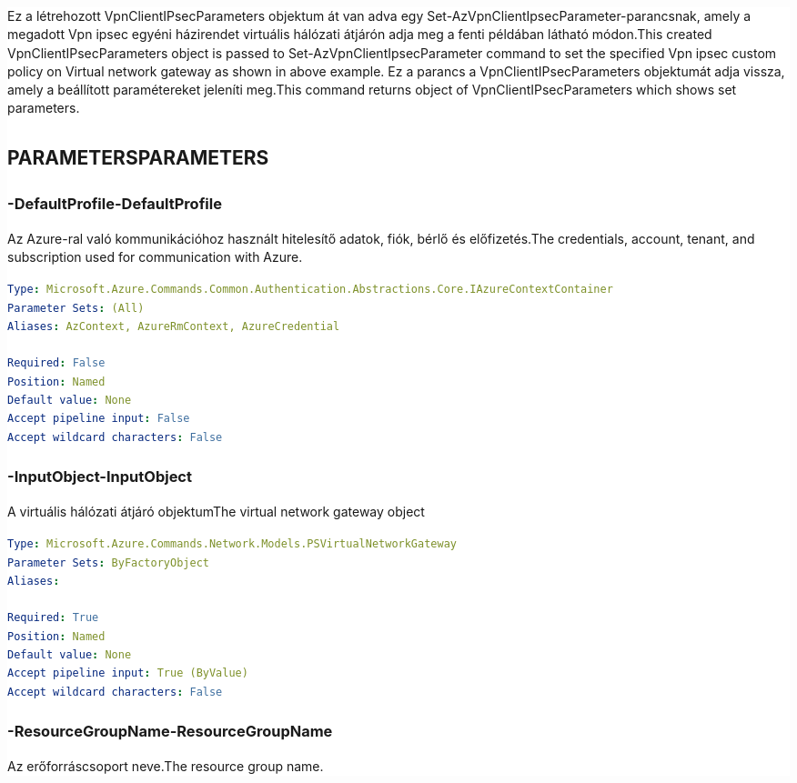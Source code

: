 <span data-ttu-id="b0f5a-117">Ez a létrehozott VpnClientIPsecParameters objektum át van adva egy Set-AzVpnClientIpsecParameter-parancsnak, amely a megadott Vpn ipsec egyéni házirendet virtuális hálózati átjárón adja meg a fenti példában látható módon.</span><span class="sxs-lookup"><span data-stu-id="b0f5a-117">This created VpnClientIPsecParameters object is passed to Set-AzVpnClientIpsecParameter command to set the specified Vpn ipsec custom policy on Virtual network gateway as shown in above example.</span></span> <span data-ttu-id="b0f5a-118">Ez a parancs a VpnClientIPsecParameters objektumát adja vissza, amely a beállított paramétereket jeleníti meg.</span><span class="sxs-lookup"><span data-stu-id="b0f5a-118">This command returns object of VpnClientIPsecParameters which shows set parameters.</span></span>

## <span data-ttu-id="b0f5a-119">PARAMETERS</span><span class="sxs-lookup"><span data-stu-id="b0f5a-119">PARAMETERS</span></span>

### <span data-ttu-id="b0f5a-120">-DefaultProfile</span><span class="sxs-lookup"><span data-stu-id="b0f5a-120">-DefaultProfile</span></span>
<span data-ttu-id="b0f5a-121">Az Azure-ral való kommunikációhoz használt hitelesítő adatok, fiók, bérlő és előfizetés.</span><span class="sxs-lookup"><span data-stu-id="b0f5a-121">The credentials, account, tenant, and subscription used for communication with Azure.</span></span>

```yaml
Type: Microsoft.Azure.Commands.Common.Authentication.Abstractions.Core.IAzureContextContainer
Parameter Sets: (All)
Aliases: AzContext, AzureRmContext, AzureCredential

Required: False
Position: Named
Default value: None
Accept pipeline input: False
Accept wildcard characters: False
```

### <span data-ttu-id="b0f5a-122">-InputObject</span><span class="sxs-lookup"><span data-stu-id="b0f5a-122">-InputObject</span></span>
<span data-ttu-id="b0f5a-123">A virtuális hálózati átjáró objektum</span><span class="sxs-lookup"><span data-stu-id="b0f5a-123">The virtual network gateway object</span></span>

```yaml
Type: Microsoft.Azure.Commands.Network.Models.PSVirtualNetworkGateway
Parameter Sets: ByFactoryObject
Aliases:

Required: True
Position: Named
Default value: None
Accept pipeline input: True (ByValue)
Accept wildcard characters: False
```

### <span data-ttu-id="b0f5a-124">-ResourceGroupName</span><span class="sxs-lookup"><span data-stu-id="b0f5a-124">-ResourceGroupName</span></span>
<span data-ttu-id="b0f5a-125">Az erőforráscsoport neve.</span><span class="sxs-lookup"><span data-stu-id="b0f5a-125">The resource group name.</span></span>
